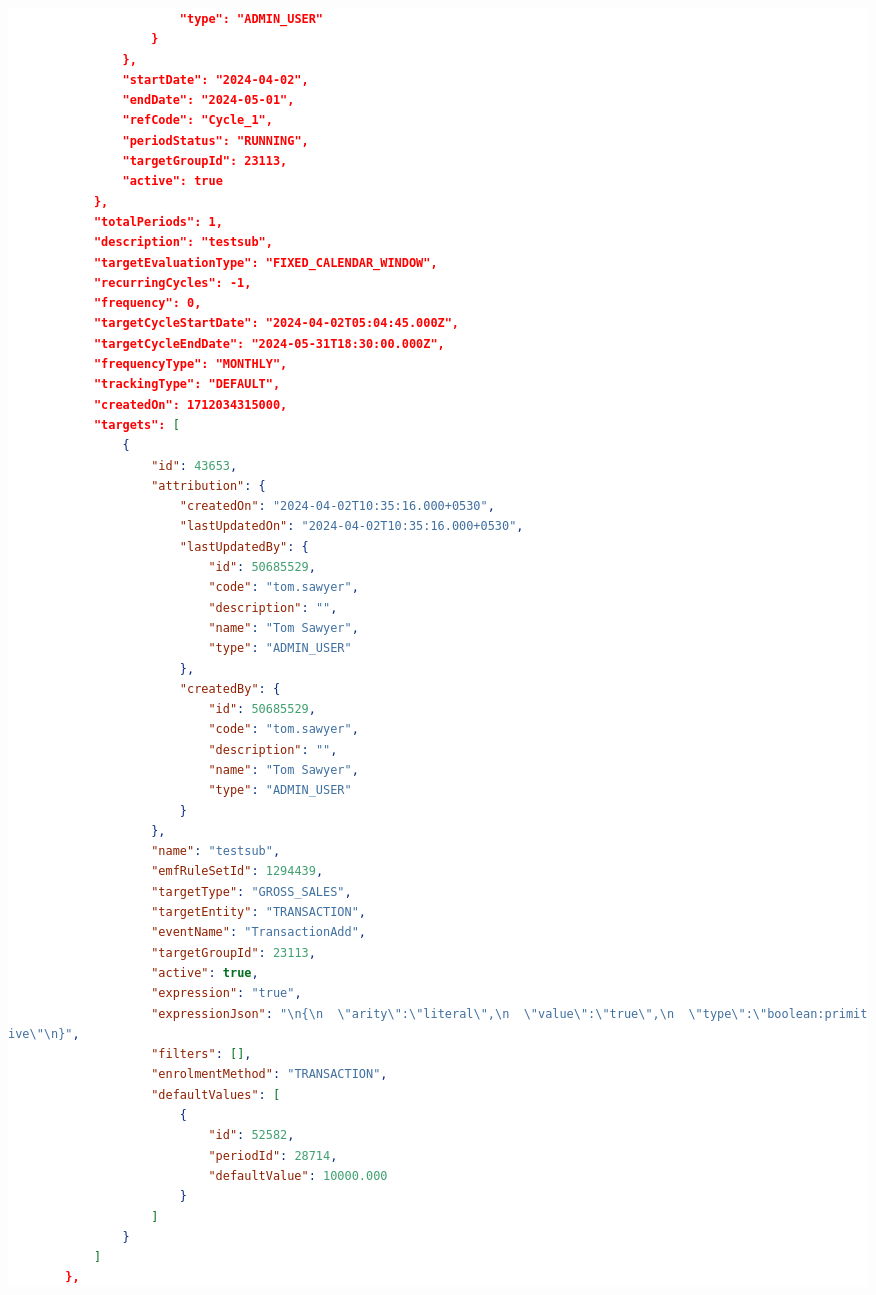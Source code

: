 ```json Get all milestones
                        "type": "ADMIN_USER"
                    }
                },
                "startDate": "2024-04-02",
                "endDate": "2024-05-01",
                "refCode": "Cycle_1",
                "periodStatus": "RUNNING",
                "targetGroupId": 23113,
                "active": true
            },
            "totalPeriods": 1,
            "description": "testsub",
            "targetEvaluationType": "FIXED_CALENDAR_WINDOW",
            "recurringCycles": -1,
            "frequency": 0,
            "targetCycleStartDate": "2024-04-02T05:04:45.000Z",
            "targetCycleEndDate": "2024-05-31T18:30:00.000Z",
            "frequencyType": "MONTHLY",
            "trackingType": "DEFAULT",
            "createdOn": 1712034315000,
            "targets": [
                {
                    "id": 43653,
                    "attribution": {
                        "createdOn": "2024-04-02T10:35:16.000+0530",
                        "lastUpdatedOn": "2024-04-02T10:35:16.000+0530",
                        "lastUpdatedBy": {
                            "id": 50685529,
                            "code": "tom.sawyer",
                            "description": "",
                            "name": "Tom Sawyer",
                            "type": "ADMIN_USER"
                        },
                        "createdBy": {
                            "id": 50685529,
                            "code": "tom.sawyer",
                            "description": "",
                            "name": "Tom Sawyer",
                            "type": "ADMIN_USER"
                        }
                    },
                    "name": "testsub",
                    "emfRuleSetId": 1294439,
                    "targetType": "GROSS_SALES",
                    "targetEntity": "TRANSACTION",
                    "eventName": "TransactionAdd",
                    "targetGroupId": 23113,
                    "active": true,
                    "expression": "true",
                    "expressionJson": "\n{\n  \"arity\":\"literal\",\n  \"value\":\"true\",\n  \"type\":\"boolean:primitive\"\n}",
                    "filters": [],
                    "enrolmentMethod": "TRANSACTION",
                    "defaultValues": [
                        {
                            "id": 52582,
                            "periodId": 28714,
                            "defaultValue": 10000.000
                        }
                    ]
                }
            ]
        },
```